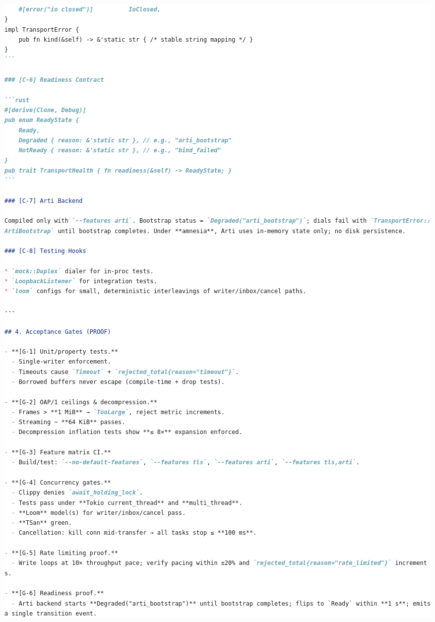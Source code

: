 ````markdown
    #[error("io closed")]          IoClosed,
}
impl TransportError {
    pub fn kind(&self) -> &'static str { /* stable string mapping */ }
}
```

### [C-6] Readiness Contract

```rust
#[derive(Clone, Debug)]
pub enum ReadyState {
    Ready,
    Degraded { reason: &'static str }, // e.g., "arti_bootstrap"
    NotReady { reason: &'static str }, // e.g., "bind_failed"
}
pub trait TransportHealth { fn readiness(&self) -> ReadyState; }
```

### [C-7] Arti Backend

Compiled only with `--features arti`. Bootstrap status = `Degraded("arti_bootstrap")`; dials fail with `TransportError::ArtiBootstrap` until bootstrap completes. Under **amnesia**, Arti uses in-memory state only; no disk persistence.

### [C-8] Testing Hooks

* `mock::Duplex` dialer for in-proc tests.
* `LoopbackListener` for integration tests.
* `loom` configs for small, deterministic interleavings of writer/inbox/cancel paths.

---

## 4. Acceptance Gates (PROOF)

- **[G-1] Unit/property tests.**
  - Single-writer enforcement.
  - Timeouts cause `Timeout` + `rejected_total{reason="timeout"}`.
  - Borrowed buffers never escape (compile-time + drop tests).

- **[G-2] OAP/1 ceilings & decompression.**
  - Frames > **1 MiB** → `TooLarge`, reject metric increments.
  - Streaming ~ **64 KiB** passes.
  - Decompression inflation tests show **≤ 8×** expansion enforced.

- **[G-3] Feature matrix CI.**
  - Build/test: `--no-default-features`, `--features tls`, `--features arti`, `--features tls,arti`.

- **[G-4] Concurrency gates.**
  - Clippy denies `await_holding_lock`.
  - Tests pass under **Tokio current_thread** and **multi_thread**.
  - **Loom** model(s) for writer/inbox/cancel pass.
  - **TSan** green.
  - Cancellation: kill conn mid-transfer → all tasks stop ≤ **100 ms**.

- **[G-5] Rate limiting proof.**
  - Write loops at 10× throughput pace; verify pacing within ±20% and `rejected_total{reason="rate_limited"}` increments.

- **[G-6] Readiness proof.**
  - Arti backend starts **Degraded("arti_bootstrap")** until bootstrap completes; flips to `Ready` within **1 s**; emits a single transition event.
````